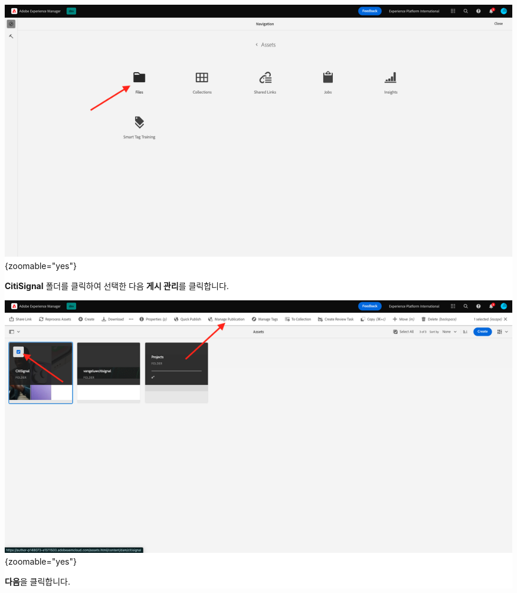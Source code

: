 ![AEMCS](./images/aemcsassets2.png){zoomable="yes"}

**CitiSignal** 폴더를 클릭하여 선택한 다음 **게시 관리**&#x200B;를 클릭합니다.

![AEMCS](./images/aemcsassets3.png){zoomable="yes"}

**다음**&#x200B;을 클릭합니다.
